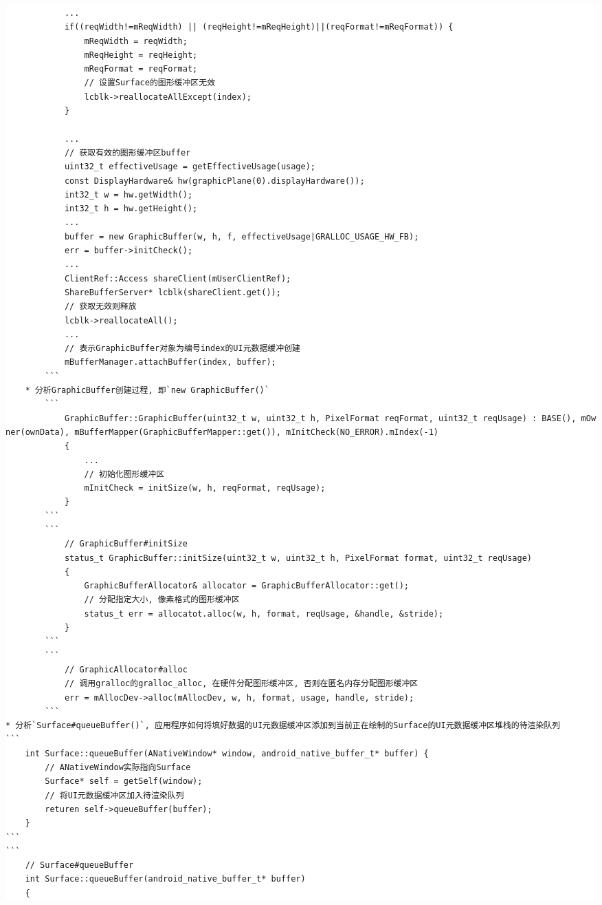                 ...
                if((reqWidth!=mReqWidth) || (reqHeight!=mReqHeight)||(reqFormat!=mReqFormat)) {
                    mReqWidth = reqWidth;
                    mReqHeight = reqHeight;
                    mReqFormat = reqFormat;
                    // 设置Surface的图形缓冲区无效
                    lcblk->reallocateAllExcept(index);
                }

                ...
                // 获取有效的图形缓冲区buffer
                uint32_t effectiveUsage = getEffectiveUsage(usage);
                const DisplayHardware& hw(graphicPlane(0).displayHardware());
                int32_t w = hw.getWidth();
                int32_t h = hw.getHeight();
                ...
                buffer = new GraphicBuffer(w, h, f, effectiveUsage|GRALLOC_USAGE_HW_FB);
                err = buffer->initCheck();
                ...
                ClientRef::Access shareClient(mUserClientRef);
                ShareBufferServer* lcblk(shareClient.get());
                // 获取无效则释放
                lcblk->reallocateAll();
                ...
                // 表示GraphicBuffer对象为编号index的UI元数据缓冲创建
                mBufferManager.attachBuffer(index, buffer);
            ```
        * 分析GraphicBuffer创建过程, 即`new GraphicBuffer()`
            ```
                GraphicBuffer::GraphicBuffer(uint32_t w, uint32_t h, PixelFormat reqFormat, uint32_t reqUsage) : BASE(), mOwner(ownData), mBufferMapper(GraphicBufferMapper::get()), mInitCheck(NO_ERROR).mIndex(-1)
                {
                    ...
                    // 初始化图形缓冲区
                    mInitCheck = initSize(w, h, reqFormat, reqUsage);
                }
            ```
            ```
                // GraphicBuffer#initSize
                status_t GraphicBuffer::initSize(uint32_t w, uint32_t h, PixelFormat format, uint32_t reqUsage)
                {
                    GraphicBufferAllocator& allocator = GraphicBufferAllocator::get();
                    // 分配指定大小, 像素格式的图形缓冲区
                    status_t err = allocatot.alloc(w, h, format, reqUsage, &handle, &stride);
                }
            ```
            ```
                // GraphicAllocator#alloc
                // 调用gralloc的gralloc_alloc, 在硬件分配图形缓冲区, 否则在匿名内存分配图形缓冲区
                err = mAllocDev->alloc(mAllocDev, w, h, format, usage, handle, stride);
            ```
    * 分析`Surface#queueBuffer()`, 应用程序如何将填好数据的UI元数据缓冲区添加到当前正在绘制的Surface的UI元数据缓冲区堆栈的待渲染队列
    ```
        int Surface::queueBuffer(ANativeWindow* window, android_native_buffer_t* buffer) {
            // ANativeWindow实际指向Surface
            Surface* self = getSelf(window);
            // 将UI元数据缓冲区加入待渲染队列
            returen self->queueBuffer(buffer);
        }
    ```
    ```
        // Surface#queueBuffer
        int Surface::queueBuffer(android_native_buffer_t* buffer)
        {